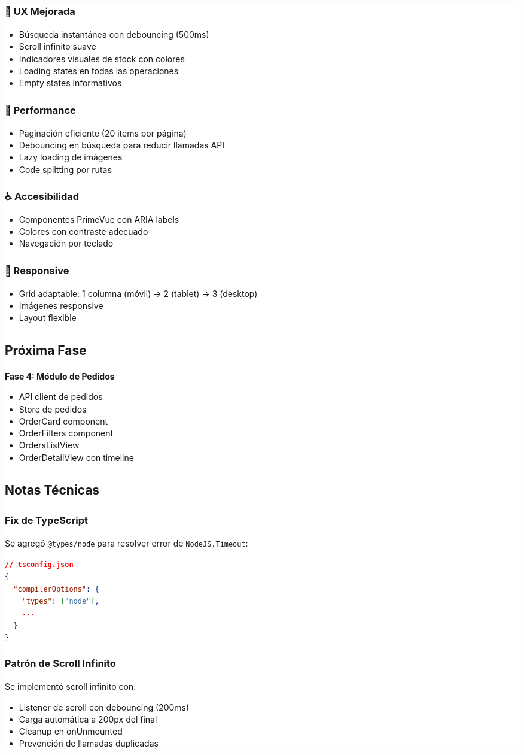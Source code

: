### 🎯 UX Mejorada
- Búsqueda instantánea con debouncing (500ms)
- Scroll infinito suave
- Indicadores visuales de stock con colores
- Loading states en todas las operaciones
- Empty states informativos

### 🚀 Performance
- Paginación eficiente (20 items por página)
- Debouncing en búsqueda para reducir llamadas API
- Lazy loading de imágenes
- Code splitting por rutas

### ♿ Accesibilidad
- Componentes PrimeVue con ARIA labels
- Colores con contraste adecuado
- Navegación por teclado

### 📱 Responsive
- Grid adaptable: 1 columna (móvil) → 2 (tablet) → 3 (desktop)
- Imágenes responsive
- Layout flexible

## Próxima Fase

**Fase 4: Módulo de Pedidos**
- API client de pedidos
- Store de pedidos
- OrderCard component
- OrderFilters component
- OrdersListView
- OrderDetailView con timeline

## Notas Técnicas

### Fix de TypeScript
Se agregó `@types/node` para resolver error de `NodeJS.Timeout`:
```json
// tsconfig.json
{
  "compilerOptions": {
    "types": ["node"],
    ...
  }
}
```

### Patrón de Scroll Infinito
Se implementó scroll infinito con:
- Listener de scroll con debouncing (200ms)
- Carga automática a 200px del final
- Cleanup en onUnmounted
- Prevención de llamadas duplicadas
